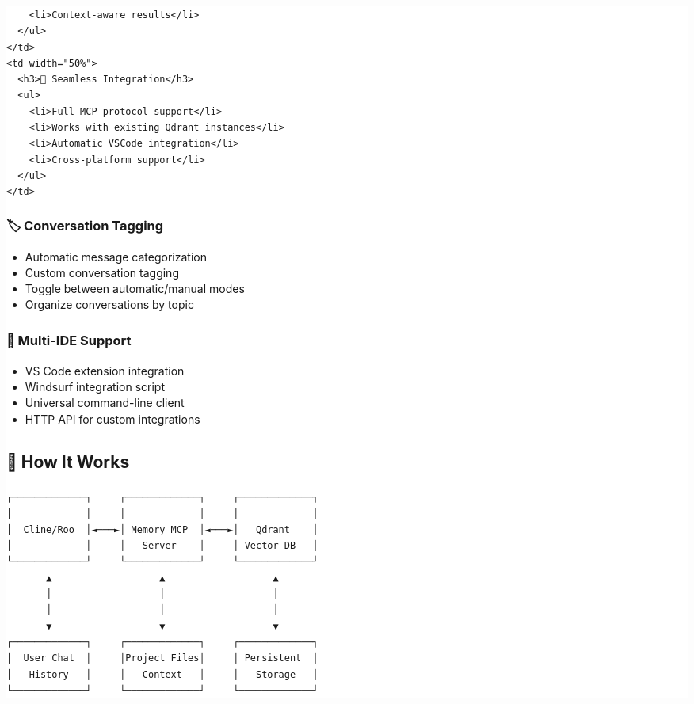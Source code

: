         <li>Context-aware results</li>
      </ul>
    </td>
    <td width="50%">
      <h3>🔌 Seamless Integration</h3>
      <ul>
        <li>Full MCP protocol support</li>
        <li>Works with existing Qdrant instances</li>
        <li>Automatic VSCode integration</li>
        <li>Cross-platform support</li>
      </ul>
    </td>
  </tr>
  <tr>
    <td width="50%">
      <h3>🏷️ Conversation Tagging</h3>
      <ul>
        <li>Automatic message categorization</li>
        <li>Custom conversation tagging</li>
        <li>Toggle between automatic/manual modes</li>
        <li>Organize conversations by topic</li>
      </ul>
    </td>
    <td width="50%">
      <h3>🔄 Multi-IDE Support</h3>
      <ul>
        <li>VS Code extension integration</li>
        <li>Windsurf integration script</li>
        <li>Universal command-line client</li>
        <li>HTTP API for custom integrations</li>
      </ul>
    </td>
  </tr>
</table>

## 🔄 How It Works

```
┌─────────────┐     ┌─────────────┐     ┌─────────────┐
│             │     │             │     │             │
│  Cline/Roo  │◄───►│ Memory MCP  │◄───►│   Qdrant    │
│             │     │   Server    │     │ Vector DB   │
└─────────────┘     └─────────────┘     └─────────────┘
       ▲                   ▲                   ▲
       │                   │                   │
       │                   │                   │
       ▼                   ▼                   ▼
┌─────────────┐     ┌─────────────┐     ┌─────────────┐
│  User Chat  │     │Project Files│     │ Persistent  │
│   History   │     │   Context   │     │   Storage   │
└─────────────┘     └─────────────┘     └─────────────┘
```
